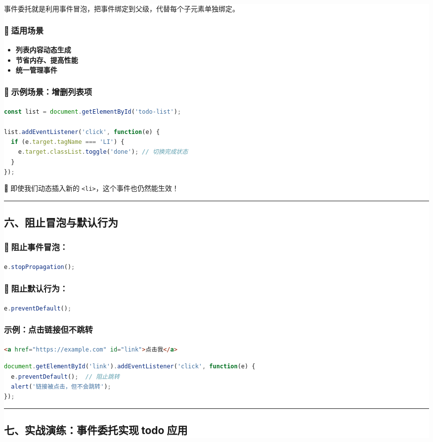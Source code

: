 事件委托就是利用事件冒泡，把事件绑定到父级，代替每个子元素单独绑定。

### 🎯 适用场景

* **列表内容动态生成**
* **节省内存、提高性能**
* **统一管理事件**

### 📌 示例场景：增删列表项

```js
const list = document.getElementById('todo-list');

list.addEventListener('click', function(e) {
  if (e.target.tagName === 'LI') {
    e.target.classList.toggle('done'); // 切换完成状态
  }
});
```

🎉 即使我们动态插入新的 `<li>`，这个事件也仍然能生效！

---

## 六、阻止冒泡与默认行为

### 🚫 阻止事件冒泡：

```js
e.stopPropagation();
```

### 🚫 阻止默认行为：

```js
e.preventDefault();
```

### 示例：点击链接但不跳转

```html
<a href="https://example.com" id="link">点击我</a>
```

```js
document.getElementById('link').addEventListener('click', function(e) {
  e.preventDefault();  // 阻止跳转
  alert('链接被点击，但不会跳转');
});
```

---

## 七、实战演练：事件委托实现 todo 应用
